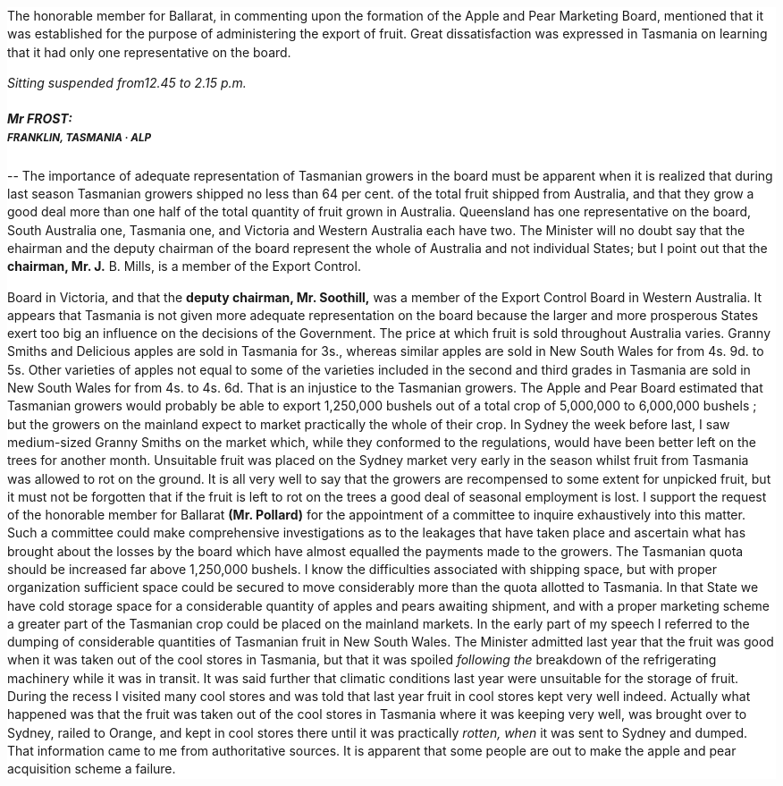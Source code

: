 The honorable member for Ballarat, in commenting upon the formation of the Apple and Pear Marketing Board, mentioned that it was established for the purpose of administering the export of fruit. Great dissatisfaction was expressed in Tasmania on learning that it had only one representative on the board. 


 *Sitting suspended from12.45 to 2.15 p.m.* 


##### Mr FROST:<br><small class="text-muted">FRANKLIN, TASMANIA &middot; ALP</small>

-- The importance of adequate representation of Tasmanian growers in the board must be apparent when it is realized that during last season Tasmanian growers shipped no less than 64 per cent. of the total fruit shipped from Australia, and that they grow a good deal more than one half of the total quantity of fruit grown in Australia. Queensland has one representative on the board, South Australia one, Tasmania one, and Victoria and Western Australia each have two. The Minister will no doubt say that the ehairman and the  deputy chairman  of the board represent the whole of Australia and not individual States; but I point out that the  **chairman, Mr. J.**  B. Mills, is a member of the Export Control. 

Board in Victoria, and that the  **deputy chairman, Mr. Soothill,**  was a member of the Export Control Board in Western Australia. It appears that Tasmania is not given more adequate representation on the board because the larger and more prosperous States exert too big an influence on the decisions of the Government. The price at which fruit is sold throughout Australia varies. Granny Smiths and Delicious apples are sold in Tasmania for 3s., whereas similar apples are sold in New South Wales for from 4s. 9d. to 5s. Other varieties of apples not equal to some of the varieties included in the second and third grades in Tasmania are sold in New South Wales for from 4s. to 4s. 6d. That is an injustice to the Tasmanian growers. The Apple and Pear Board estimated that Tasmanian growers would probably be able to export 1,250,000 bushels out of a total crop of 5,000,000 to 6,000,000 bushels ; but the growers on the mainland expect to market practically the whole of their crop. In Sydney the week before last, I saw medium-sized Granny Smiths on the market which, while they conformed to the regulations, would have been better left on the trees for another month. Unsuitable fruit was placed on the Sydney market very early in the season whilst fruit from Tasmania was allowed to rot on the ground. It is all very well to say that the growers are recompensed to some extent for unpicked fruit, but it must not be forgotten that if the fruit is left to rot on the trees a good deal of seasonal employment is lost. I support the request of the honorable member for Ballarat  **(Mr. Pollard)**  for the appointment of a committee to inquire exhaustively into this matter. Such a committee could make comprehensive investigations as to the leakages that have taken place and ascertain what has brought about the losses by the board which have almost equalled the payments made to the growers. The Tasmanian quota should be increased far above 1,250,000 bushels. I know the difficulties associated with shipping space, but with proper organization sufficient space could be secured to move considerably more than the quota allotted to Tasmania. In that State we have cold storage space for a considerable quantity of apples and pears awaiting shipment, and with a proper marketing scheme a greater part of the Tasmanian crop could be placed on the mainland markets. In the early part of my speech I referred to the dumping of considerable quantities of Tasmanian fruit in New South Wales. The Minister admitted last year that the fruit was good when it was taken out of the cool stores in Tasmania, but that it was spoiled  *following the*  breakdown of the refrigerating machinery while it was in transit. It was said further that climatic conditions last year were unsuitable for the storage of fruit. During the recess I visited many cool stores and was told that last year fruit in cool stores kept very well indeed. Actually what happened was that the fruit was taken out of the cool stores in Tasmania where it was keeping very well, was brought over to Sydney, railed to Orange, and kept in cool stores there until it was practically  *rotten, when*  it was sent to Sydney and dumped. That information came to me from authoritative sources. It is apparent that some people are out to make the apple and pear acquisition scheme a failure. 
